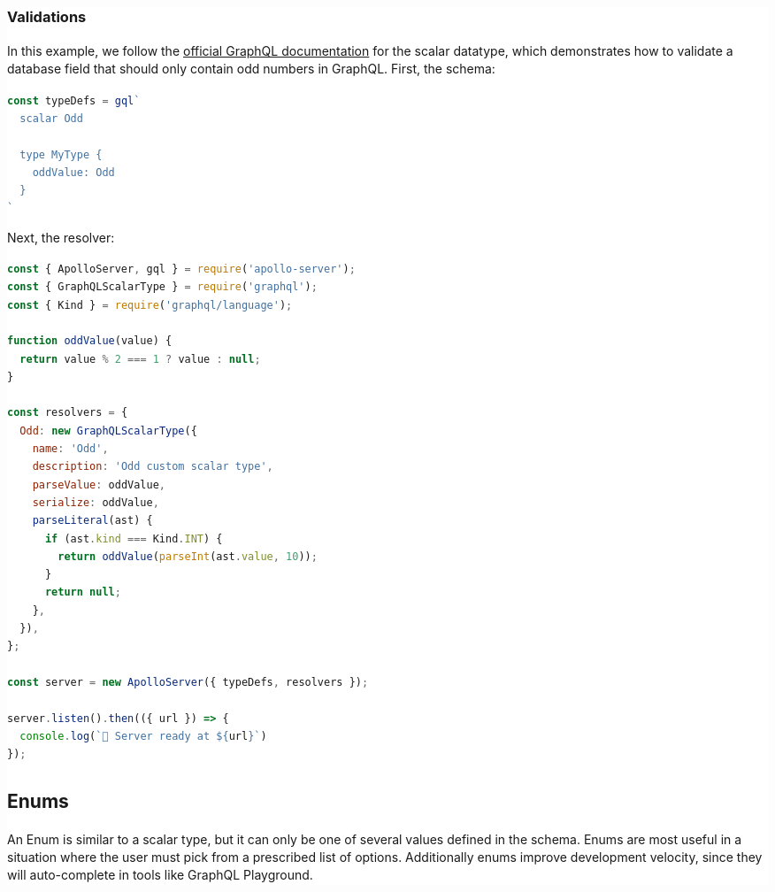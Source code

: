 ### Validations

In this example, we follow the [official GraphQL documentation](http://graphql.org/docs/api-reference-type-system/) for the scalar datatype, which demonstrates how to validate a database field that should only contain odd numbers in GraphQL. First, the schema:

```js
const typeDefs = gql`
  scalar Odd

  type MyType {
    oddValue: Odd
  }
`
```

Next, the resolver:

```js
const { ApolloServer, gql } = require('apollo-server');
const { GraphQLScalarType } = require('graphql');
const { Kind } = require('graphql/language');

function oddValue(value) {
  return value % 2 === 1 ? value : null;
}

const resolvers = {
  Odd: new GraphQLScalarType({
    name: 'Odd',
    description: 'Odd custom scalar type',
    parseValue: oddValue,
    serialize: oddValue,
    parseLiteral(ast) {
      if (ast.kind === Kind.INT) {
        return oddValue(parseInt(ast.value, 10));
      }
      return null;
    },
  }),
};

const server = new ApolloServer({ typeDefs, resolvers });

server.listen().then(({ url }) => {
  console.log(`🚀 Server ready at ${url}`)
});
```

<h2 id="enums">Enums</h2>

An Enum is similar to a scalar type, but it can only be one of several values defined in the schema. Enums are most useful in a situation where the user must pick from a prescribed list of options. Additionally enums improve development velocity, since they will auto-complete in tools like GraphQL Playground.
